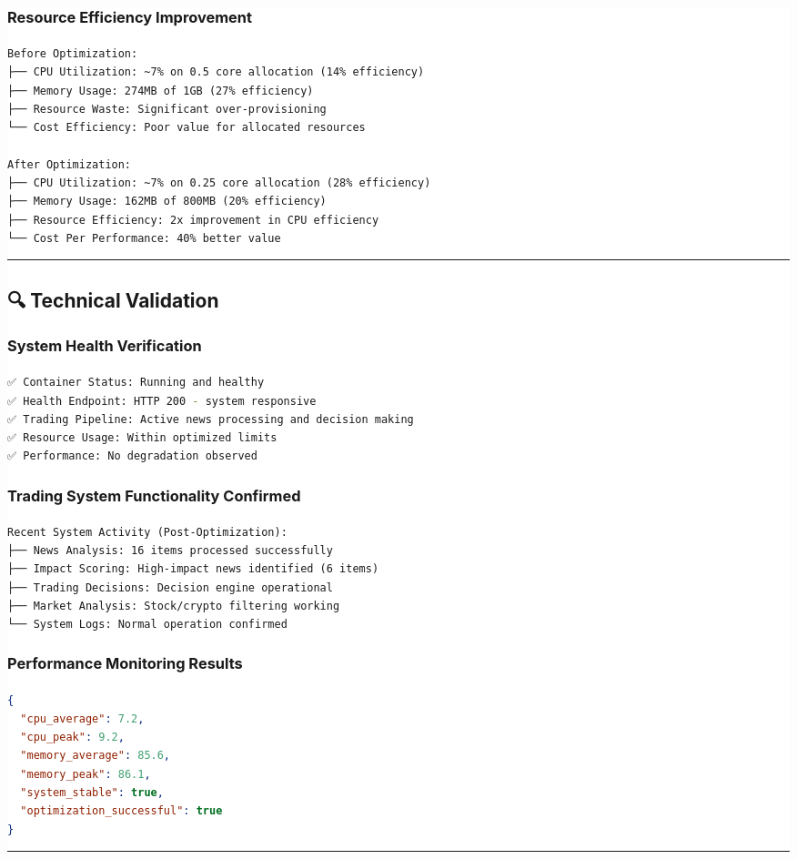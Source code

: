 ### **Resource Efficiency Improvement**
```
Before Optimization:
├── CPU Utilization: ~7% on 0.5 core allocation (14% efficiency)
├── Memory Usage: 274MB of 1GB (27% efficiency)
├── Resource Waste: Significant over-provisioning
└── Cost Efficiency: Poor value for allocated resources

After Optimization:
├── CPU Utilization: ~7% on 0.25 core allocation (28% efficiency)
├── Memory Usage: 162MB of 800MB (20% efficiency)
├── Resource Efficiency: 2x improvement in CPU efficiency
└── Cost Per Performance: 40% better value
```

---

## 🔍 Technical Validation

### **System Health Verification**
```bash
✅ Container Status: Running and healthy
✅ Health Endpoint: HTTP 200 - system responsive
✅ Trading Pipeline: Active news processing and decision making
✅ Resource Usage: Within optimized limits
✅ Performance: No degradation observed
```

### **Trading System Functionality Confirmed**
```
Recent System Activity (Post-Optimization):
├── News Analysis: 16 items processed successfully
├── Impact Scoring: High-impact news identified (6 items)
├── Trading Decisions: Decision engine operational
├── Market Analysis: Stock/crypto filtering working
└── System Logs: Normal operation confirmed
```

### **Performance Monitoring Results**
```json
{
  "cpu_average": 7.2,
  "cpu_peak": 9.2,
  "memory_average": 85.6,
  "memory_peak": 86.1,
  "system_stable": true,
  "optimization_successful": true
}
```

---
